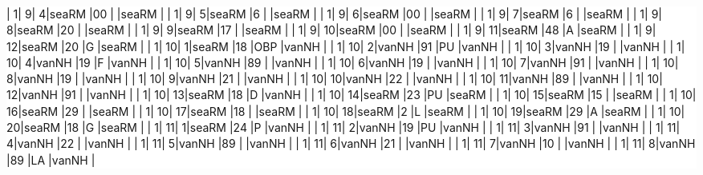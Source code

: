 |      1|     9|     4|seaRM   |00      |        |seaRM     |
|      1|     9|     5|seaRM   |6       |        |seaRM     |
|      1|     9|     6|seaRM   |00      |        |seaRM     |
|      1|     9|     7|seaRM   |6       |        |seaRM     |
|      1|     9|     8|seaRM   |20      |        |seaRM     |
|      1|     9|     9|seaRM   |17      |        |seaRM     |
|      1|     9|    10|seaRM   |00      |        |seaRM     |
|      1|     9|    11|seaRM   |48      |A       |seaRM     |
|      1|     9|    12|seaRM   |20      |G       |seaRM     |
|      1|    10|     1|seaRM   |18      |OBP     |vanNH     |
|      1|    10|     2|vanNH   |91      |PU      |vanNH     |
|      1|    10|     3|vanNH   |19      |        |vanNH     |
|      1|    10|     4|vanNH   |19      |F       |vanNH     |
|      1|    10|     5|vanNH   |89      |        |vanNH     |
|      1|    10|     6|vanNH   |19      |        |vanNH     |
|      1|    10|     7|vanNH   |91      |        |vanNH     |
|      1|    10|     8|vanNH   |19      |        |vanNH     |
|      1|    10|     9|vanNH   |21      |        |vanNH     |
|      1|    10|    10|vanNH   |22      |        |vanNH     |
|      1|    10|    11|vanNH   |89      |        |vanNH     |
|      1|    10|    12|vanNH   |91      |        |vanNH     |
|      1|    10|    13|seaRM   |18      |D       |vanNH     |
|      1|    10|    14|seaRM   |23      |PU      |seaRM     |
|      1|    10|    15|seaRM   |15      |        |seaRM     |
|      1|    10|    16|seaRM   |29      |        |seaRM     |
|      1|    10|    17|seaRM   |18      |        |seaRM     |
|      1|    10|    18|seaRM   |2       |L       |seaRM     |
|      1|    10|    19|seaRM   |29      |A       |seaRM     |
|      1|    10|    20|seaRM   |18      |G       |seaRM     |
|      1|    11|     1|seaRM   |24      |P       |vanNH     |
|      1|    11|     2|vanNH   |19      |PU      |vanNH     |
|      1|    11|     3|vanNH   |91      |        |vanNH     |
|      1|    11|     4|vanNH   |22      |        |vanNH     |
|      1|    11|     5|vanNH   |89      |        |vanNH     |
|      1|    11|     6|vanNH   |21      |        |vanNH     |
|      1|    11|     7|vanNH   |10      |        |vanNH     |
|      1|    11|     8|vanNH   |89      |LA      |vanNH     |